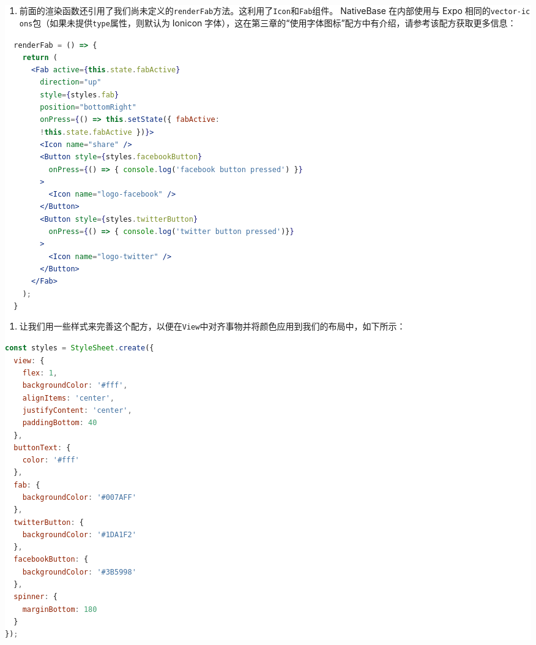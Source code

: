 1.  前面的渲染函数还引用了我们尚未定义的`renderFab`方法。这利用了`Icon`和`Fab`组件。 NativeBase 在内部使用与 Expo 相同的`vector-icons`包（如果未提供`type`属性，则默认为 Ionicon 字体），这在第三章的“使用字体图标”配方中有介绍，请参考该配方获取更多信息：

```jsx
  renderFab = () => {
    return (
      <Fab active={this.state.fabActive}
        direction="up"
        style={styles.fab}
        position="bottomRight"
        onPress={() => this.setState({ fabActive:
        !this.state.fabActive })}>
        <Icon name="share" />
        <Button style={styles.facebookButton}
          onPress={() => { console.log('facebook button pressed') }}
        >
          <Icon name="logo-facebook" />
        </Button>
        <Button style={styles.twitterButton}
          onPress={() => { console.log('twitter button pressed')}}
        >
          <Icon name="logo-twitter" />
        </Button>
      </Fab>
    );
  }
```

1.  让我们用一些样式来完善这个配方，以便在`View`中对齐事物并将颜色应用到我们的布局中，如下所示：

```jsx
const styles = StyleSheet.create({
  view: {
    flex: 1,
    backgroundColor: '#fff',
    alignItems: 'center',
    justifyContent: 'center',
    paddingBottom: 40
  },
  buttonText: {
    color: '#fff'
  },
  fab: {
    backgroundColor: '#007AFF'
  },
  twitterButton: {
    backgroundColor: '#1DA1F2'
  },
  facebookButton: {
    backgroundColor: '#3B5998'
  },
  spinner: {
    marginBottom: 180
  }
});
```
